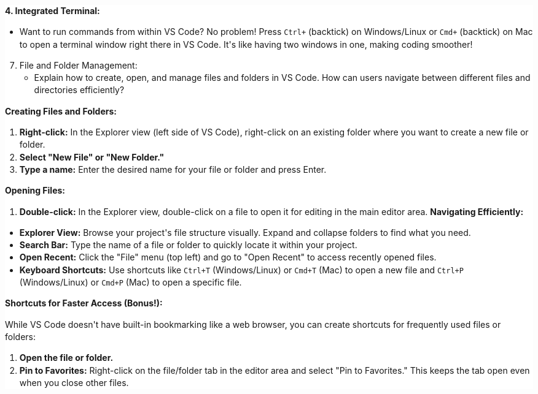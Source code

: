 **4. Integrated Terminal:**
- Want to run commands from within VS Code? No problem! Press `Ctrl+` (backtick) on Windows/Linux or `Cmd+` (backtick) on Mac to open a terminal window right there in VS Code. It's like having two windows in one, making coding smoother!

7. File and Folder Management:
   - Explain how to create, open, and manage files and folders in VS Code. How can users navigate between different files and directories efficiently?



**Creating Files and Folders:**
1. **Right-click:** In the Explorer view (left side of VS Code), right-click on an existing folder where you want to create a new file or folder.
2. **Select "New File" or "New Folder."**
3. **Type a name:** Enter the desired name for your file or folder and press Enter.

**Opening Files:**
1. **Double-click:** In the Explorer view, double-click on a file to open it for editing in the main editor area.
**Navigating Efficiently:**
* **Explorer View:** Browse your project's file structure visually. Expand and collapse folders to find what you need.
* **Search Bar:** Type the name of a file or folder to quickly locate it within your project.
* **Open Recent:** Click the "File" menu (top left) and go to "Open Recent" to access recently opened files.
* **Keyboard Shortcuts:** Use shortcuts like `Ctrl+T` (Windows/Linux) or `Cmd+T` (Mac) to open a new file and `Ctrl+P` (Windows/Linux) or `Cmd+P` (Mac) to open a specific file.

**Shortcuts for Faster Access (Bonus!):**

While VS Code doesn't have built-in bookmarking like a web browser, you can create shortcuts for frequently used files or folders:

1. **Open the file or folder.**
2. **Pin to Favorites:** Right-click on the file/folder tab in the editor area and select "Pin to Favorites." This keeps the tab open even when you close other files.

